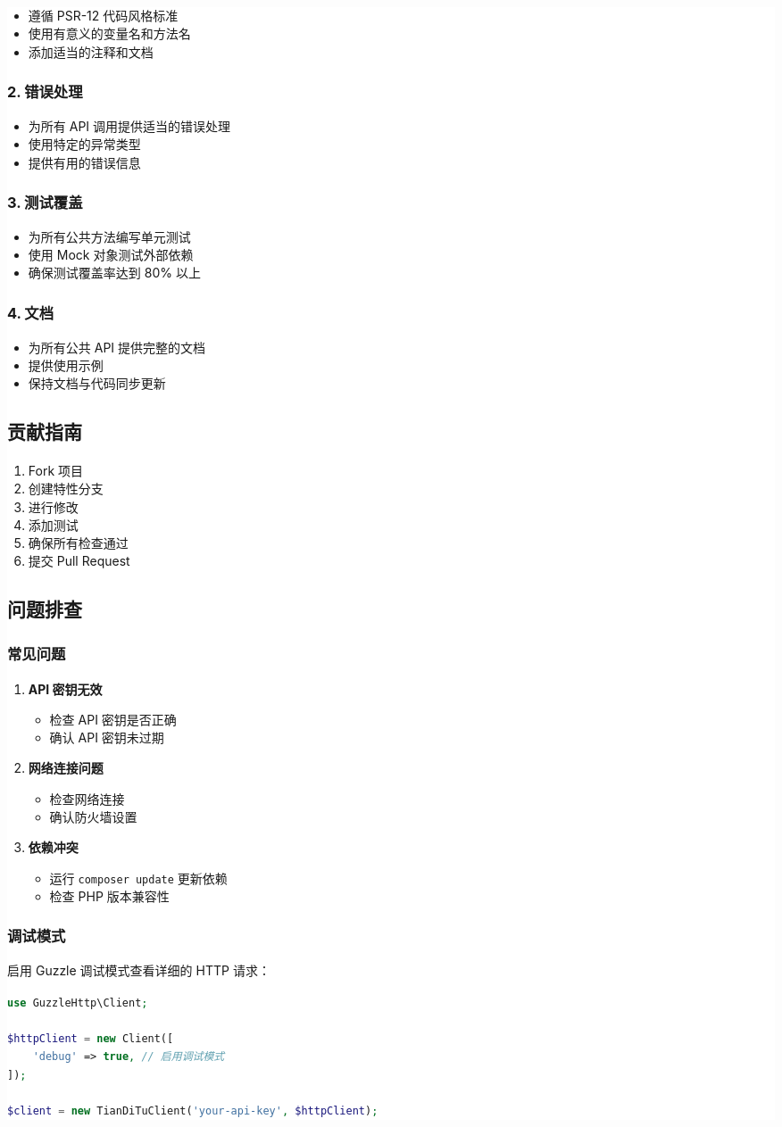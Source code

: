 - 遵循 PSR-12 代码风格标准
- 使用有意义的变量名和方法名
- 添加适当的注释和文档

### 2. 错误处理

- 为所有 API 调用提供适当的错误处理
- 使用特定的异常类型
- 提供有用的错误信息

### 3. 测试覆盖

- 为所有公共方法编写单元测试
- 使用 Mock 对象测试外部依赖
- 确保测试覆盖率达到 80% 以上

### 4. 文档

- 为所有公共 API 提供完整的文档
- 提供使用示例
- 保持文档与代码同步更新

## 贡献指南

1. Fork 项目
2. 创建特性分支
3. 进行修改
4. 添加测试
5. 确保所有检查通过
6. 提交 Pull Request

## 问题排查

### 常见问题

1. **API 密钥无效**
   - 检查 API 密钥是否正确
   - 确认 API 密钥未过期

2. **网络连接问题**
   - 检查网络连接
   - 确认防火墙设置

3. **依赖冲突**
   - 运行 `composer update` 更新依赖
   - 检查 PHP 版本兼容性

### 调试模式

启用 Guzzle 调试模式查看详细的 HTTP 请求：

```php
use GuzzleHttp\Client;

$httpClient = new Client([
    'debug' => true, // 启用调试模式
]);

$client = new TianDiTuClient('your-api-key', $httpClient);
```

